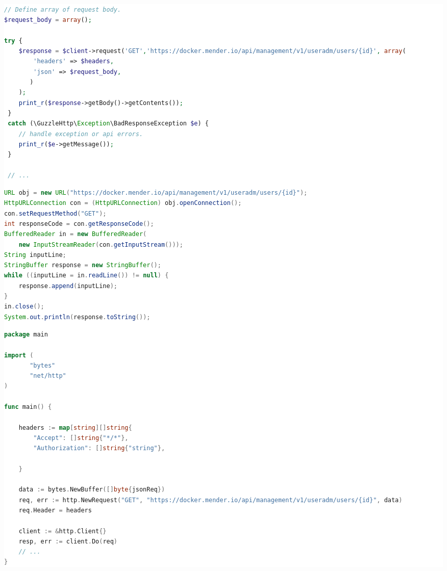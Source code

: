 ```php
// Define array of request body.
$request_body = array();

try {
    $response = $client->request('GET','https://docker.mender.io/api/management/v1/useradm/users/{id}', array(
        'headers' => $headers,
        'json' => $request_body,
       )
    );
    print_r($response->getBody()->getContents());
 }
 catch (\GuzzleHttp\Exception\BadResponseException $e) {
    // handle exception or api errors.
    print_r($e->getMessage());
 }

 // ...

```

```java
URL obj = new URL("https://docker.mender.io/api/management/v1/useradm/users/{id}");
HttpURLConnection con = (HttpURLConnection) obj.openConnection();
con.setRequestMethod("GET");
int responseCode = con.getResponseCode();
BufferedReader in = new BufferedReader(
    new InputStreamReader(con.getInputStream()));
String inputLine;
StringBuffer response = new StringBuffer();
while ((inputLine = in.readLine()) != null) {
    response.append(inputLine);
}
in.close();
System.out.println(response.toString());

```

```go
package main

import (
       "bytes"
       "net/http"
)

func main() {

    headers := map[string][]string{
        "Accept": []string{"*/*"},
        "Authorization": []string{"string"},
        
    }

    data := bytes.NewBuffer([]byte{jsonReq})
    req, err := http.NewRequest("GET", "https://docker.mender.io/api/management/v1/useradm/users/{id}", data)
    req.Header = headers

    client := &http.Client{}
    resp, err := client.Do(req)
    // ...
}

```